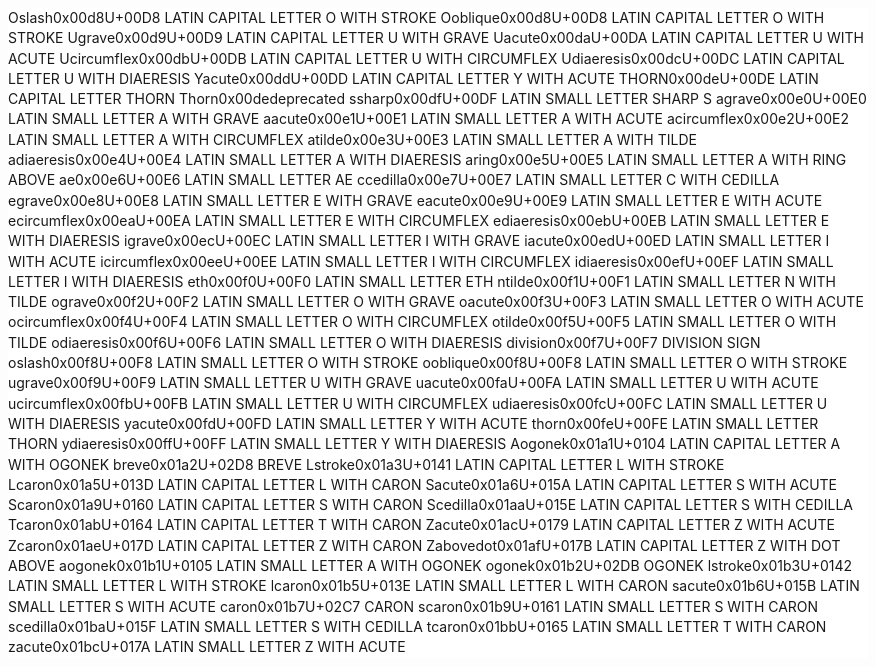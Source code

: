 <tr><td>Oslash</td><td>0x00d8</td><td>U+00D8 LATIN CAPITAL LETTER O WITH STROKE</td></tr>
<tr><td>Ooblique</td><td>0x00d8</td><td>U+00D8 LATIN CAPITAL LETTER O WITH STROKE</td></tr>
<tr><td>Ugrave</td><td>0x00d9</td><td>U+00D9 LATIN CAPITAL LETTER U WITH GRAVE</td></tr>
<tr><td>Uacute</td><td>0x00da</td><td>U+00DA LATIN CAPITAL LETTER U WITH ACUTE</td></tr>
<tr><td>Ucircumflex</td><td>0x00db</td><td>U+00DB LATIN CAPITAL LETTER U WITH CIRCUMFLEX</td></tr>
<tr><td>Udiaeresis</td><td>0x00dc</td><td>U+00DC LATIN CAPITAL LETTER U WITH DIAERESIS</td></tr>
<tr><td>Yacute</td><td>0x00dd</td><td>U+00DD LATIN CAPITAL LETTER Y WITH ACUTE</td></tr>
<tr><td>THORN</td><td>0x00de</td><td>U+00DE LATIN CAPITAL LETTER THORN</td></tr>
<tr><td>Thorn</td><td>0x00de</td><td>deprecated</td></tr>
<tr><td>ssharp</td><td>0x00df</td><td>U+00DF LATIN SMALL LETTER SHARP S</td></tr>
<tr><td>agrave</td><td>0x00e0</td><td>U+00E0 LATIN SMALL LETTER A WITH GRAVE</td></tr>
<tr><td>aacute</td><td>0x00e1</td><td>U+00E1 LATIN SMALL LETTER A WITH ACUTE</td></tr>
<tr><td>acircumflex</td><td>0x00e2</td><td>U+00E2 LATIN SMALL LETTER A WITH CIRCUMFLEX</td></tr>
<tr><td>atilde</td><td>0x00e3</td><td>U+00E3 LATIN SMALL LETTER A WITH TILDE</td></tr>
<tr><td>adiaeresis</td><td>0x00e4</td><td>U+00E4 LATIN SMALL LETTER A WITH DIAERESIS</td></tr>
<tr><td>aring</td><td>0x00e5</td><td>U+00E5 LATIN SMALL LETTER A WITH RING ABOVE</td></tr>
<tr><td>ae</td><td>0x00e6</td><td>U+00E6 LATIN SMALL LETTER AE</td></tr>
<tr><td>ccedilla</td><td>0x00e7</td><td>U+00E7 LATIN SMALL LETTER C WITH CEDILLA</td></tr>
<tr><td>egrave</td><td>0x00e8</td><td>U+00E8 LATIN SMALL LETTER E WITH GRAVE</td></tr>
<tr><td>eacute</td><td>0x00e9</td><td>U+00E9 LATIN SMALL LETTER E WITH ACUTE</td></tr>
<tr><td>ecircumflex</td><td>0x00ea</td><td>U+00EA LATIN SMALL LETTER E WITH CIRCUMFLEX</td></tr>
<tr><td>ediaeresis</td><td>0x00eb</td><td>U+00EB LATIN SMALL LETTER E WITH DIAERESIS</td></tr>
<tr><td>igrave</td><td>0x00ec</td><td>U+00EC LATIN SMALL LETTER I WITH GRAVE</td></tr>
<tr><td>iacute</td><td>0x00ed</td><td>U+00ED LATIN SMALL LETTER I WITH ACUTE</td></tr>
<tr><td>icircumflex</td><td>0x00ee</td><td>U+00EE LATIN SMALL LETTER I WITH CIRCUMFLEX</td></tr>
<tr><td>idiaeresis</td><td>0x00ef</td><td>U+00EF LATIN SMALL LETTER I WITH DIAERESIS</td></tr>
<tr><td>eth</td><td>0x00f0</td><td>U+00F0 LATIN SMALL LETTER ETH</td></tr>
<tr><td>ntilde</td><td>0x00f1</td><td>U+00F1 LATIN SMALL LETTER N WITH TILDE</td></tr>
<tr><td>ograve</td><td>0x00f2</td><td>U+00F2 LATIN SMALL LETTER O WITH GRAVE</td></tr>
<tr><td>oacute</td><td>0x00f3</td><td>U+00F3 LATIN SMALL LETTER O WITH ACUTE</td></tr>
<tr><td>ocircumflex</td><td>0x00f4</td><td>U+00F4 LATIN SMALL LETTER O WITH CIRCUMFLEX</td></tr>
<tr><td>otilde</td><td>0x00f5</td><td>U+00F5 LATIN SMALL LETTER O WITH TILDE</td></tr>
<tr><td>odiaeresis</td><td>0x00f6</td><td>U+00F6 LATIN SMALL LETTER O WITH DIAERESIS</td></tr>
<tr><td>division</td><td>0x00f7</td><td>U+00F7 DIVISION SIGN</td></tr>
<tr><td>oslash</td><td>0x00f8</td><td>U+00F8 LATIN SMALL LETTER O WITH STROKE</td></tr>
<tr><td>ooblique</td><td>0x00f8</td><td>U+00F8 LATIN SMALL LETTER O WITH STROKE</td></tr>
<tr><td>ugrave</td><td>0x00f9</td><td>U+00F9 LATIN SMALL LETTER U WITH GRAVE</td></tr>
<tr><td>uacute</td><td>0x00fa</td><td>U+00FA LATIN SMALL LETTER U WITH ACUTE</td></tr>
<tr><td>ucircumflex</td><td>0x00fb</td><td>U+00FB LATIN SMALL LETTER U WITH CIRCUMFLEX</td></tr>
<tr><td>udiaeresis</td><td>0x00fc</td><td>U+00FC LATIN SMALL LETTER U WITH DIAERESIS</td></tr>
<tr><td>yacute</td><td>0x00fd</td><td>U+00FD LATIN SMALL LETTER Y WITH ACUTE</td></tr>
<tr><td>thorn</td><td>0x00fe</td><td>U+00FE LATIN SMALL LETTER THORN</td></tr>
<tr><td>ydiaeresis</td><td>0x00ff</td><td>U+00FF LATIN SMALL LETTER Y WITH DIAERESIS</td></tr>
<tr><td>Aogonek</td><td>0x01a1</td><td>U+0104 LATIN CAPITAL LETTER A WITH OGONEK</td></tr>
<tr><td>breve</td><td>0x01a2</td><td>U+02D8 BREVE</td></tr>
<tr><td>Lstroke</td><td>0x01a3</td><td>U+0141 LATIN CAPITAL LETTER L WITH STROKE</td></tr>
<tr><td>Lcaron</td><td>0x01a5</td><td>U+013D LATIN CAPITAL LETTER L WITH CARON</td></tr>
<tr><td>Sacute</td><td>0x01a6</td><td>U+015A LATIN CAPITAL LETTER S WITH ACUTE</td></tr>
<tr><td>Scaron</td><td>0x01a9</td><td>U+0160 LATIN CAPITAL LETTER S WITH CARON</td></tr>
<tr><td>Scedilla</td><td>0x01aa</td><td>U+015E LATIN CAPITAL LETTER S WITH CEDILLA</td></tr>
<tr><td>Tcaron</td><td>0x01ab</td><td>U+0164 LATIN CAPITAL LETTER T WITH CARON</td></tr>
<tr><td>Zacute</td><td>0x01ac</td><td>U+0179 LATIN CAPITAL LETTER Z WITH ACUTE</td></tr>
<tr><td>Zcaron</td><td>0x01ae</td><td>U+017D LATIN CAPITAL LETTER Z WITH CARON</td></tr>
<tr><td>Zabovedot</td><td>0x01af</td><td>U+017B LATIN CAPITAL LETTER Z WITH DOT ABOVE</td></tr>
<tr><td>aogonek</td><td>0x01b1</td><td>U+0105 LATIN SMALL LETTER A WITH OGONEK</td></tr>
<tr><td>ogonek</td><td>0x01b2</td><td>U+02DB OGONEK</td></tr>
<tr><td>lstroke</td><td>0x01b3</td><td>U+0142 LATIN SMALL LETTER L WITH STROKE</td></tr>
<tr><td>lcaron</td><td>0x01b5</td><td>U+013E LATIN SMALL LETTER L WITH CARON</td></tr>
<tr><td>sacute</td><td>0x01b6</td><td>U+015B LATIN SMALL LETTER S WITH ACUTE</td></tr>
<tr><td>caron</td><td>0x01b7</td><td>U+02C7 CARON</td></tr>
<tr><td>scaron</td><td>0x01b9</td><td>U+0161 LATIN SMALL LETTER S WITH CARON</td></tr>
<tr><td>scedilla</td><td>0x01ba</td><td>U+015F LATIN SMALL LETTER S WITH CEDILLA</td></tr>
<tr><td>tcaron</td><td>0x01bb</td><td>U+0165 LATIN SMALL LETTER T WITH CARON</td></tr>
<tr><td>zacute</td><td>0x01bc</td><td>U+017A LATIN SMALL LETTER Z WITH ACUTE</td></tr>